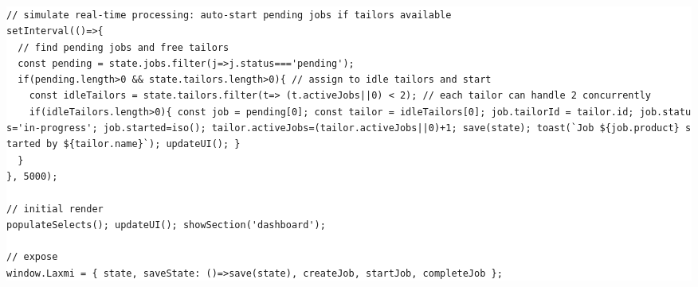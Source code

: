     // simulate real-time processing: auto-start pending jobs if tailors available
    setInterval(()=>{
      // find pending jobs and free tailors
      const pending = state.jobs.filter(j=>j.status==='pending');
      if(pending.length>0 && state.tailors.length>0){ // assign to idle tailors and start
        const idleTailors = state.tailors.filter(t=> (t.activeJobs||0) < 2); // each tailor can handle 2 concurrently
        if(idleTailors.length>0){ const job = pending[0]; const tailor = idleTailors[0]; job.tailorId = tailor.id; job.status='in-progress'; job.started=iso(); tailor.activeJobs=(tailor.activeJobs||0)+1; save(state); toast(`Job ${job.product} started by ${tailor.name}`); updateUI(); }
      }
    }, 5000);

    // initial render
    populateSelects(); updateUI(); showSection('dashboard');

    // expose
    window.Laxmi = { state, saveState: ()=>save(state), createJob, startJob, completeJob };
  </script></body>
</html>
